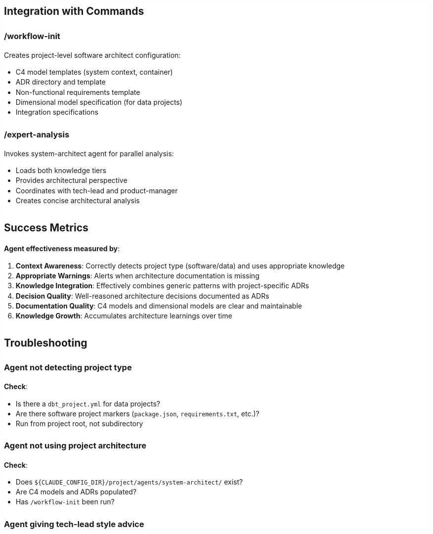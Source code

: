 ## Integration with Commands

### /workflow-init

Creates project-level software architect configuration:

- C4 model templates (system context, container)
- ADR directory and template
- Non-functional requirements template
- Dimensional model specification (for data projects)
- Integration specifications

### /expert-analysis

Invokes system-architect agent for parallel analysis:

- Loads both knowledge tiers
- Provides architectural perspective
- Coordinates with tech-lead and product-manager
- Creates concise architectural analysis

## Success Metrics

**Agent effectiveness measured by**:

1. **Context Awareness**: Correctly detects project type (software/data) and uses appropriate knowledge
2. **Appropriate Warnings**: Alerts when architecture documentation is missing
3. **Knowledge Integration**: Effectively combines generic patterns with project-specific ADRs
4. **Decision Quality**: Well-reasoned architecture decisions documented as ADRs
5. **Documentation Quality**: C4 models and dimensional models are clear and maintainable
6. **Knowledge Growth**: Accumulates architecture learnings over time

## Troubleshooting

### Agent not detecting project type

**Check**:

- Is there a `dbt_project.yml` for data projects?
- Are there software project markers (`package.json`, `requirements.txt`, etc.)?
- Run from project root, not subdirectory

### Agent not using project architecture

**Check**:

- Does `${CLAUDE_CONFIG_DIR}/project/agents/system-architect/` exist?
- Are C4 models and ADRs populated?
- Has `/workflow-init` been run?

### Agent giving tech-lead style advice
